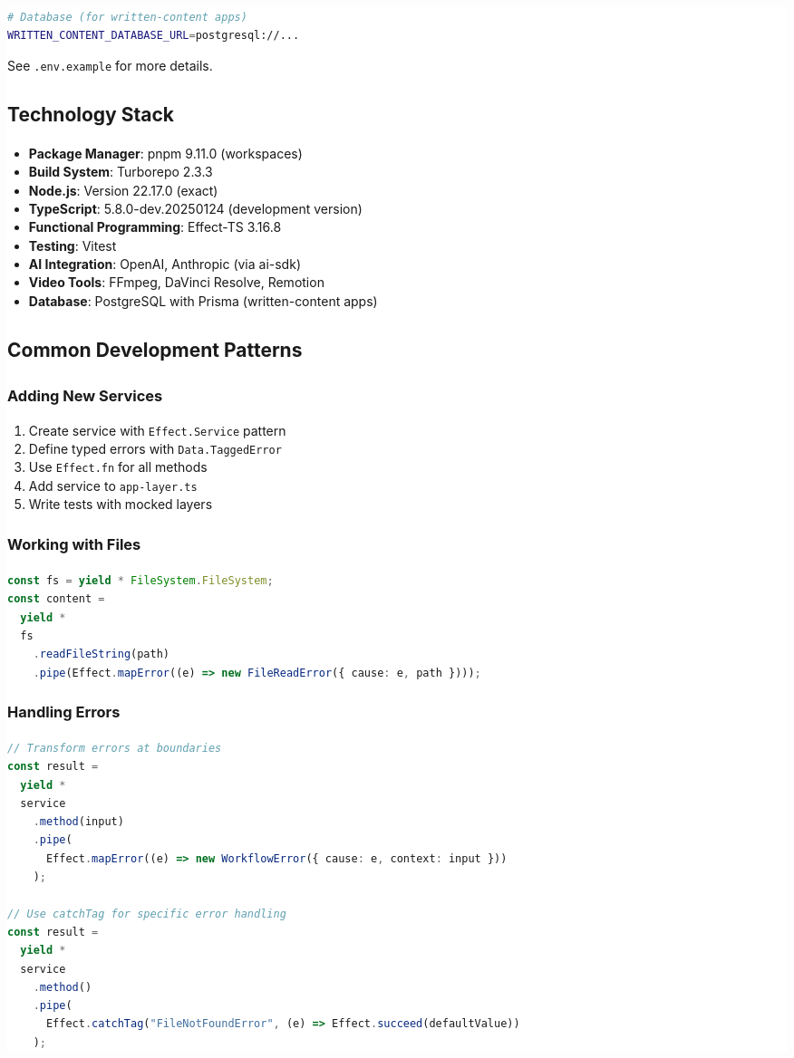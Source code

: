 ```bash
# Database (for written-content apps)
WRITTEN_CONTENT_DATABASE_URL=postgresql://...
```

See `.env.example` for more details.

## Technology Stack

- **Package Manager**: pnpm 9.11.0 (workspaces)
- **Build System**: Turborepo 2.3.3
- **Node.js**: Version 22.17.0 (exact)
- **TypeScript**: 5.8.0-dev.20250124 (development version)
- **Functional Programming**: Effect-TS 3.16.8
- **Testing**: Vitest
- **AI Integration**: OpenAI, Anthropic (via ai-sdk)
- **Video Tools**: FFmpeg, DaVinci Resolve, Remotion
- **Database**: PostgreSQL with Prisma (written-content apps)

## Common Development Patterns

### Adding New Services

1. Create service with `Effect.Service` pattern
2. Define typed errors with `Data.TaggedError`
3. Use `Effect.fn` for all methods
4. Add service to `app-layer.ts`
5. Write tests with mocked layers

### Working with Files

```typescript
const fs = yield * FileSystem.FileSystem;
const content =
  yield *
  fs
    .readFileString(path)
    .pipe(Effect.mapError((e) => new FileReadError({ cause: e, path })));
```

### Handling Errors

```typescript
// Transform errors at boundaries
const result =
  yield *
  service
    .method(input)
    .pipe(
      Effect.mapError((e) => new WorkflowError({ cause: e, context: input }))
    );

// Use catchTag for specific error handling
const result =
  yield *
  service
    .method()
    .pipe(
      Effect.catchTag("FileNotFoundError", (e) => Effect.succeed(defaultValue))
    );
```
